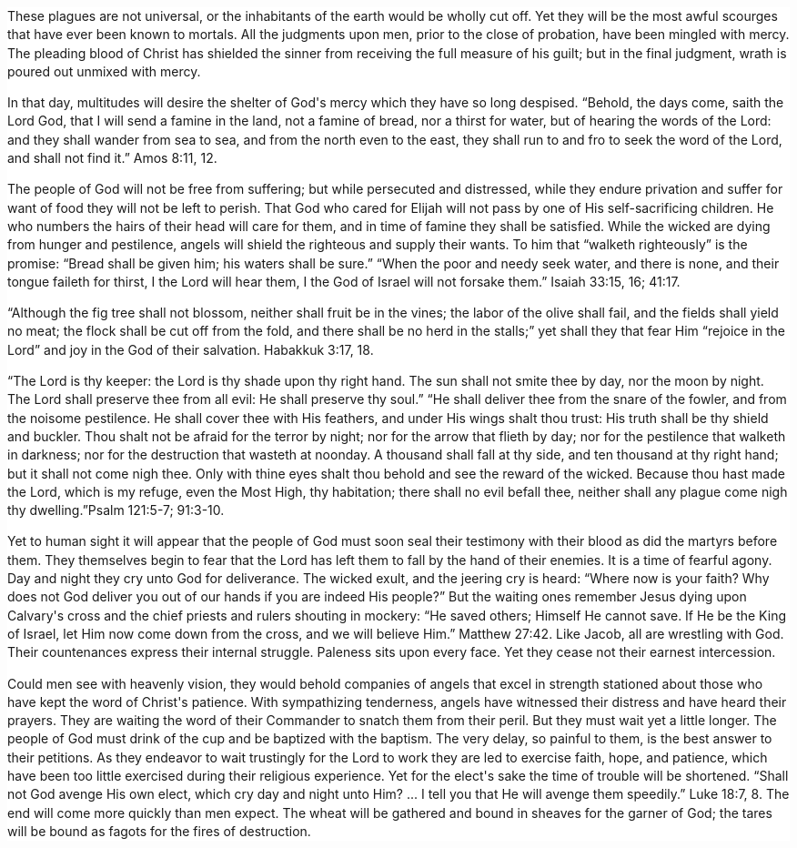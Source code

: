 These plagues are not universal, or the inhabitants of the earth would be wholly cut off. Yet they will be the most awful scourges that have ever been known to mortals. All the judgments upon men, prior to the close of probation, have been mingled with mercy. The pleading blood of Christ has shielded the sinner from receiving the full measure of his guilt; but in the final judgment, wrath is poured out unmixed with mercy.

In that day, multitudes will desire the shelter of God's mercy which they have so long despised. “Behold, the days come, saith the Lord God, that I will send a famine in the land, not a famine of bread, nor a thirst for water, but of hearing the words of the Lord: and they shall wander from sea to sea, and from the north even to the east, they shall run to and fro to seek the word of the Lord, and shall not find it.” Amos 8:11, 12.

The people of God will not be free from suffering; but while persecuted and distressed, while they endure privation and suffer for want of food they will not be left to perish. That God who cared for Elijah will not pass by one of His self-sacrificing children. He who numbers the hairs of their head will care for them, and in time of famine they shall be satisfied. While the wicked are dying from hunger and pestilence, angels will shield the righteous and supply their wants. To him that “walketh righteously” is the promise: “Bread shall be given him; his waters shall be sure.” “When the poor and needy seek water, and there is none, and their tongue faileth for thirst, I the Lord will hear them, I the God of Israel will not forsake them.” Isaiah 33:15, 16; 41:17.

“Although the fig tree shall not blossom, neither shall fruit be in the vines; the labor of the olive shall fail, and the fields shall yield no meat; the flock shall be cut off from the fold, and there shall be no herd in the stalls;” yet shall they that fear Him “rejoice in the Lord” and joy in the God of their salvation. Habakkuk 3:17, 18.

“The Lord is thy keeper: the Lord is thy shade upon thy right hand. The sun shall not smite thee by day, nor the moon by night. The Lord shall preserve thee from all evil: He shall preserve thy soul.” “He shall deliver thee from the snare of the fowler, and from the noisome pestilence. He shall cover thee with His feathers, and under His wings shalt thou trust: His truth shall be thy shield and buckler. Thou shalt not be afraid for the terror by night; nor for the arrow that flieth by day; nor for the pestilence that walketh in darkness; nor for the destruction that wasteth at noonday. A thousand shall fall at thy side, and ten thousand at thy right hand; but it shall not come nigh thee. Only with thine eyes shalt thou behold and see the reward of the wicked. Because thou hast made the Lord, which is my refuge, even the Most High, thy habitation; there shall no evil befall thee, neither shall any plague come nigh thy dwelling.”Psalm 121:5-7; 91:3-10.

Yet to human sight it will appear that the people of God must soon seal their testimony with their blood as did the martyrs before them. They themselves begin to fear that the Lord has left them to fall by the hand of their enemies. It is a time of fearful agony. Day and night they cry unto God for deliverance. The wicked exult, and the jeering cry is heard: “Where now is your faith? Why does not God deliver you out of our hands if you are indeed His people?” But the waiting ones remember Jesus dying upon Calvary's cross and the chief priests and rulers shouting in mockery: “He saved others; Himself He cannot save. If He be the King of Israel, let Him now come down from the cross, and we will believe Him.” Matthew 27:42. Like Jacob, all are wrestling with God. Their countenances express their internal struggle. Paleness sits upon every face. Yet they cease not their earnest intercession.

Could men see with heavenly vision, they would behold companies of angels that excel in strength stationed about those who have kept the word of Christ's patience. With sympathizing tenderness, angels have witnessed their distress and have heard their prayers. They are waiting the word of their Commander to snatch them from their peril. But they must wait yet a little longer. The people of God must drink of the cup and be baptized with the baptism. The very delay, so painful to them, is the best answer to their petitions. As they endeavor to wait trustingly for the Lord to work they are led to exercise faith, hope, and patience, which have been too little exercised during their religious experience. Yet for the elect's sake the time of trouble will be shortened. “Shall not God avenge His own elect, which cry day and night unto Him? ... I tell you that He will avenge them speedily.” Luke 18:7, 8. The end will come more quickly than men expect. The wheat will be gathered and bound in sheaves for the garner of God; the tares will be bound as fagots for the fires of destruction.
